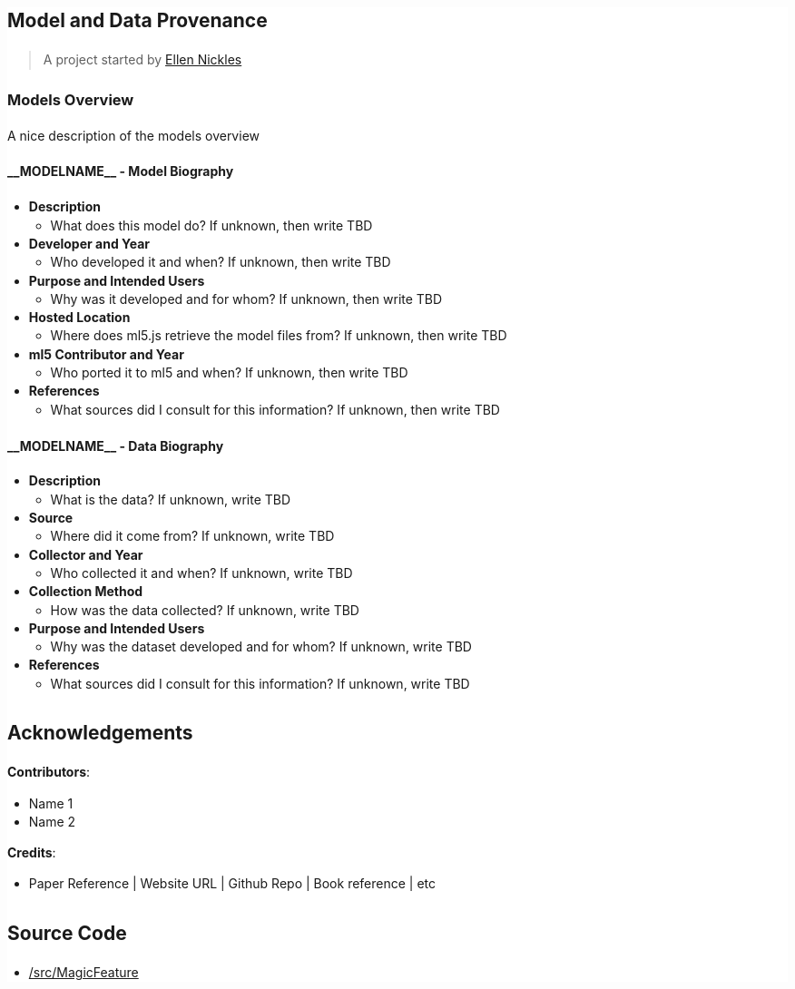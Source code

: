 ## Model and Data Provenance

> A project started by [Ellen Nickles](https://github.com/ellennickles/)

### Models Overview

A nice description of the models overview

#### \_**\_MODELNAME\_\_** - Model Biography

- **Description**
  - What does this model do? If unknown, then write TBD
- **Developer and Year**
  - Who developed it and when? If unknown, then write TBD
- **Purpose and Intended Users**
  - Why was it developed and for whom? If unknown, then write TBD
- **Hosted Location**
  - Where does ml5.js retrieve the model files from? If unknown, then write TBD
- **ml5 Contributor and Year**
  - Who ported it to ml5 and when? If unknown, then write TBD
- **References**
  - What sources did I consult for this information? If unknown, then write TBD

#### \_**\_MODELNAME\_\_** - Data Biography

- **Description**
  - What is the data? If unknown, write TBD
- **Source**
  - Where did it come from? If unknown, write TBD
- **Collector and Year**
  - Who collected it and when? If unknown, write TBD
- **Collection Method**
  - How was the data collected? If unknown, write TBD
- **Purpose and Intended Users**
  - Why was the dataset developed and for whom? If unknown, write TBD
- **References**
  - What sources did I consult for this information? If unknown, write TBD

## Acknowledgements

**Contributors**:

- Name 1
- Name 2

**Credits**:

- Paper Reference | Website URL | Github Repo | Book reference | etc

## Source Code

- [/src/MagicFeature]()
